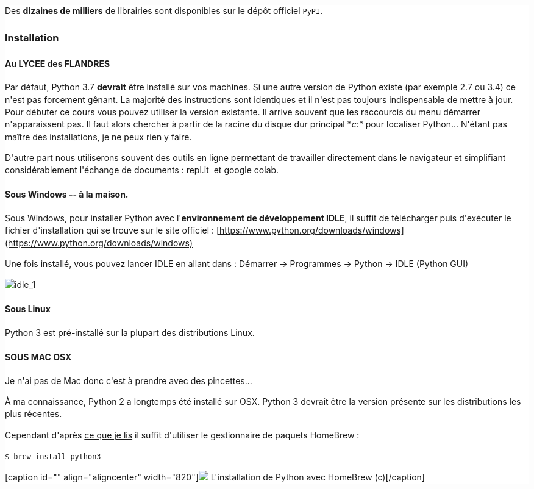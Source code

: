 Des **dizaines de milliers** de librairies sont disponibles sur le dépôt officiel [`PyPI`](https://pypi.python.org/pypi).


### Installation




#### Au LYCEE des FLANDRES


Par défaut, Python 3.7 **devrait** être installé sur vos machines. Si une autre version de Python existe (par exemple 2.7 ou 3.4) ce n'est pas forcement gênant. La majorité des instructions sont identiques et il n'est pas toujours indispensable de mettre à jour. Pour débuter ce cours vous pouvez utiliser la version existante.
Il arrive souvent que les raccourcis du menu démarrer n'apparaissent pas. Il faut alors chercher à partir de la racine du disque dur principal **c:\** pour localiser Python... N'étant pas maître des installations, je ne peux rien y faire.

D'autre part nous utiliserons souvent des outils en ligne permettant de travailler directement dans le navigateur et simplifiant considérablement l'échange de documents : [repl.it](https://repl.it)  et [google colab](https://colab.research.google.com/).


#### Sous Windows -- à la maison.


Sous Windows, pour installer Python avec l'**environnement de développement IDLE**, il suffit de télécharger puis d'exécuter le fichier d'installation qui se trouve sur le site officiel :
[https://www.python.org/downloads/windows](https://www.python.org/downloads/windows)

Une fois installé, vous pouvez lancer IDLE en allant dans :
Démarrer → Programmes → Python → IDLE (Python GUI)

![idle_1](/uploads/uploads/2017/04/idle_1.png)



#### Sous Linux


Python 3 est pré-installé sur la plupart des distributions Linux.


#### SOUS MAC OSX


Je n'ai pas de Mac donc c'est à prendre avec des pincettes...

À ma connaissance, Python 2 a longtemps été installé sur OSX. Python 3 devrait être la version présente sur les distributions les plus récentes.

Cependant d'après [ce que je lis](https://hdrapin.com/2017/03/04/installer-python-sur-mac/) il suffit d'utiliser le gestionnaire de paquets HomeBrew :

~~~bash
$ brew install python3
~~~

[caption id="" align="aligncenter" width="820"]![](https://hdrapin.files.wordpress.com/2016/11/image-022.png?w=820)
L'installation de Python avec HomeBrew (c)[/caption]
